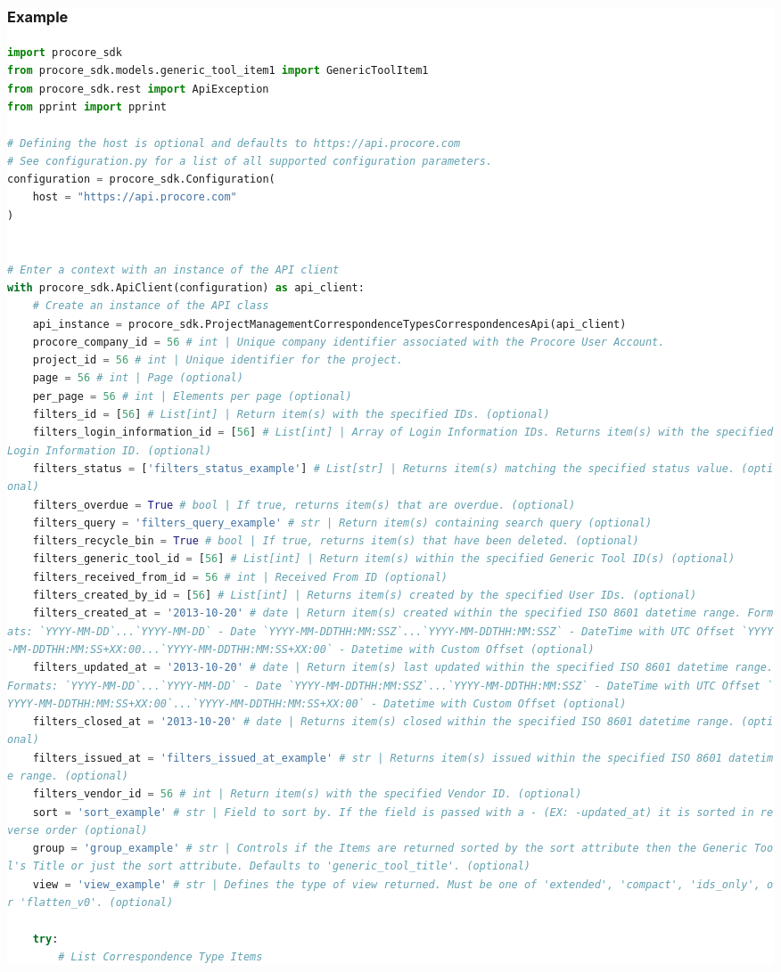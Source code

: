 ### Example


```python
import procore_sdk
from procore_sdk.models.generic_tool_item1 import GenericToolItem1
from procore_sdk.rest import ApiException
from pprint import pprint

# Defining the host is optional and defaults to https://api.procore.com
# See configuration.py for a list of all supported configuration parameters.
configuration = procore_sdk.Configuration(
    host = "https://api.procore.com"
)


# Enter a context with an instance of the API client
with procore_sdk.ApiClient(configuration) as api_client:
    # Create an instance of the API class
    api_instance = procore_sdk.ProjectManagementCorrespondenceTypesCorrespondencesApi(api_client)
    procore_company_id = 56 # int | Unique company identifier associated with the Procore User Account.
    project_id = 56 # int | Unique identifier for the project.
    page = 56 # int | Page (optional)
    per_page = 56 # int | Elements per page (optional)
    filters_id = [56] # List[int] | Return item(s) with the specified IDs. (optional)
    filters_login_information_id = [56] # List[int] | Array of Login Information IDs. Returns item(s) with the specified Login Information ID. (optional)
    filters_status = ['filters_status_example'] # List[str] | Returns item(s) matching the specified status value. (optional)
    filters_overdue = True # bool | If true, returns item(s) that are overdue. (optional)
    filters_query = 'filters_query_example' # str | Return item(s) containing search query (optional)
    filters_recycle_bin = True # bool | If true, returns item(s) that have been deleted. (optional)
    filters_generic_tool_id = [56] # List[int] | Return item(s) within the specified Generic Tool ID(s) (optional)
    filters_received_from_id = 56 # int | Received From ID (optional)
    filters_created_by_id = [56] # List[int] | Returns item(s) created by the specified User IDs. (optional)
    filters_created_at = '2013-10-20' # date | Return item(s) created within the specified ISO 8601 datetime range. Formats: `YYYY-MM-DD`...`YYYY-MM-DD` - Date `YYYY-MM-DDTHH:MM:SSZ`...`YYYY-MM-DDTHH:MM:SSZ` - DateTime with UTC Offset `YYYY-MM-DDTHH:MM:SS+XX:00...`YYYY-MM-DDTHH:MM:SS+XX:00` - Datetime with Custom Offset (optional)
    filters_updated_at = '2013-10-20' # date | Return item(s) last updated within the specified ISO 8601 datetime range. Formats: `YYYY-MM-DD`...`YYYY-MM-DD` - Date `YYYY-MM-DDTHH:MM:SSZ`...`YYYY-MM-DDTHH:MM:SSZ` - DateTime with UTC Offset `YYYY-MM-DDTHH:MM:SS+XX:00`...`YYYY-MM-DDTHH:MM:SS+XX:00` - Datetime with Custom Offset (optional)
    filters_closed_at = '2013-10-20' # date | Returns item(s) closed within the specified ISO 8601 datetime range. (optional)
    filters_issued_at = 'filters_issued_at_example' # str | Returns item(s) issued within the specified ISO 8601 datetime range. (optional)
    filters_vendor_id = 56 # int | Return item(s) with the specified Vendor ID. (optional)
    sort = 'sort_example' # str | Field to sort by. If the field is passed with a - (EX: -updated_at) it is sorted in reverse order (optional)
    group = 'group_example' # str | Controls if the Items are returned sorted by the sort attribute then the Generic Tool's Title or just the sort attribute. Defaults to 'generic_tool_title'. (optional)
    view = 'view_example' # str | Defines the type of view returned. Must be one of 'extended', 'compact', 'ids_only', or 'flatten_v0'. (optional)

    try:
        # List Correspondence Type Items
```